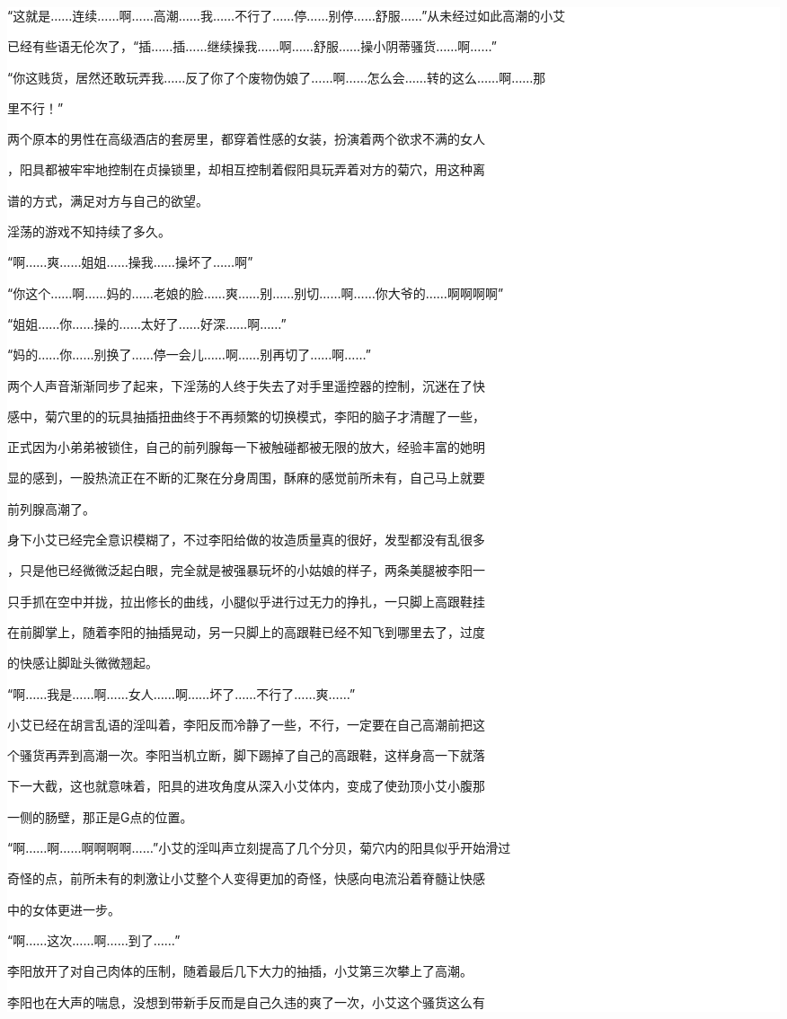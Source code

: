 “这就是……连续……啊……高潮……我……不行了……停……别停……舒服……”从未经过如此高潮的小艾

已经有些语无伦次了，“插……插……继续操我……啊……舒服……操小阴蒂骚货……啊……”

“你这贱货，居然还敢玩弄我……反了你了个废物伪娘了……啊……怎么会……转的这么……啊……那

里不行！”

两个原本的男性在高级酒店的套房里，都穿着性感的女装，扮演着两个欲求不满的女人

，阳具都被牢牢地控制在贞操锁里，却相互控制着假阳具玩弄着对方的菊穴，用这种离

谱的方式，满足对方与自己的欲望。

淫荡的游戏不知持续了多久。

“啊……爽……姐姐……操我……操坏了……啊”

“你这个……啊……妈的……老娘的脸……爽……别……别切……啊……你大爷的……啊啊啊啊”

“姐姐……你……操的……太好了……好深……啊……”

“妈的……你……别换了……停一会儿……啊……别再切了……啊……”

两个人声音渐渐同步了起来，下淫荡的人终于失去了对手里遥控器的控制，沉迷在了快

感中，菊穴里的的玩具抽插扭曲终于不再频繁的切换模式，李阳的脑子才清醒了一些，

正式因为小弟弟被锁住，自己的前列腺每一下被触碰都被无限的放大，经验丰富的她明

显的感到，一股热流正在不断的汇聚在分身周围，酥麻的感觉前所未有，自己马上就要

前列腺高潮了。

身下小艾已经完全意识模糊了，不过李阳给做的妆造质量真的很好，发型都没有乱很多

，只是他已经微微泛起白眼，完全就是被强暴玩坏的小姑娘的样子，两条美腿被李阳一

只手抓在空中并拢，拉出修长的曲线，小腿似乎进行过无力的挣扎，一只脚上高跟鞋挂

在前脚掌上，随着李阳的抽插晃动，另一只脚上的高跟鞋已经不知飞到哪里去了，过度

的快感让脚趾头微微翘起。

“啊……我是……啊……女人……啊……坏了……不行了……爽……”

小艾已经在胡言乱语的淫叫着，李阳反而冷静了一些，不行，一定要在自己高潮前把这

个骚货再弄到高潮一次。李阳当机立断，脚下踢掉了自己的高跟鞋，这样身高一下就落

下一大截，这也就意味着，阳具的进攻角度从深入小艾体内，变成了使劲顶小艾小腹那

一侧的肠壁，那正是G点的位置。

“啊……啊……啊啊啊啊……”小艾的淫叫声立刻提高了几个分贝，菊穴内的阳具似乎开始滑过

奇怪的点，前所未有的刺激让小艾整个人变得更加的奇怪，快感向电流沿着脊髓让快感

中的女体更进一步。

“啊……这次……啊……到了……”

李阳放开了对自己肉体的压制，随着最后几下大力的抽插，小艾第三次攀上了高潮。

李阳也在大声的喘息，没想到带新手反而是自己久违的爽了一次，小艾这个骚货这么有
